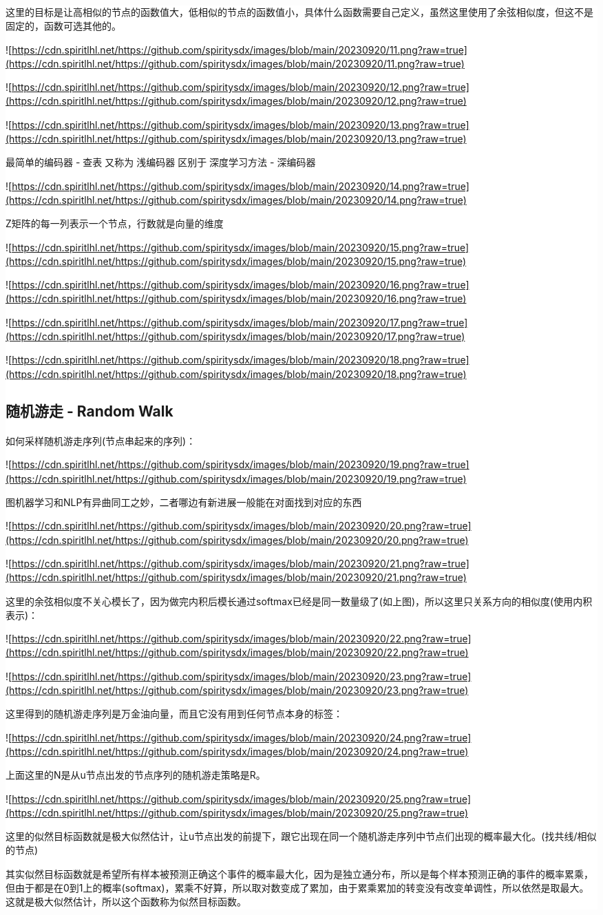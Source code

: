 这里的目标是让高相似的节点的函数值大，低相似的节点的函数值小，具体什么函数需要自己定义，虽然这里使用了余弦相似度，但这不是固定的，函数可选其他的。

![https://cdn.spiritlhl.net/https://github.com/spiritysdx/images/blob/main/20230920/11.png?raw=true](https://cdn.spiritlhl.net/https://github.com/spiritysdx/images/blob/main/20230920/11.png?raw=true)

![https://cdn.spiritlhl.net/https://github.com/spiritysdx/images/blob/main/20230920/12.png?raw=true](https://cdn.spiritlhl.net/https://github.com/spiritysdx/images/blob/main/20230920/12.png?raw=true)

![https://cdn.spiritlhl.net/https://github.com/spiritysdx/images/blob/main/20230920/13.png?raw=true](https://cdn.spiritlhl.net/https://github.com/spiritysdx/images/blob/main/20230920/13.png?raw=true)

最简单的编码器 - 查表 又称为 浅编码器 区别于 深度学习方法 - 深编码器

![https://cdn.spiritlhl.net/https://github.com/spiritysdx/images/blob/main/20230920/14.png?raw=true](https://cdn.spiritlhl.net/https://github.com/spiritysdx/images/blob/main/20230920/14.png?raw=true)

Z矩阵的每一列表示一个节点，行数就是向量的维度

![https://cdn.spiritlhl.net/https://github.com/spiritysdx/images/blob/main/20230920/15.png?raw=true](https://cdn.spiritlhl.net/https://github.com/spiritysdx/images/blob/main/20230920/15.png?raw=true)

![https://cdn.spiritlhl.net/https://github.com/spiritysdx/images/blob/main/20230920/16.png?raw=true](https://cdn.spiritlhl.net/https://github.com/spiritysdx/images/blob/main/20230920/16.png?raw=true)

![https://cdn.spiritlhl.net/https://github.com/spiritysdx/images/blob/main/20230920/17.png?raw=true](https://cdn.spiritlhl.net/https://github.com/spiritysdx/images/blob/main/20230920/17.png?raw=true)

![https://cdn.spiritlhl.net/https://github.com/spiritysdx/images/blob/main/20230920/18.png?raw=true](https://cdn.spiritlhl.net/https://github.com/spiritysdx/images/blob/main/20230920/18.png?raw=true)

## 随机游走 - Random Walk

如何采样随机游走序列(节点串起来的序列)：

![https://cdn.spiritlhl.net/https://github.com/spiritysdx/images/blob/main/20230920/19.png?raw=true](https://cdn.spiritlhl.net/https://github.com/spiritysdx/images/blob/main/20230920/19.png?raw=true)

图机器学习和NLP有异曲同工之妙，二者哪边有新进展一般能在对面找到对应的东西

![https://cdn.spiritlhl.net/https://github.com/spiritysdx/images/blob/main/20230920/20.png?raw=true](https://cdn.spiritlhl.net/https://github.com/spiritysdx/images/blob/main/20230920/20.png?raw=true)

![https://cdn.spiritlhl.net/https://github.com/spiritysdx/images/blob/main/20230920/21.png?raw=true](https://cdn.spiritlhl.net/https://github.com/spiritysdx/images/blob/main/20230920/21.png?raw=true)

这里的余弦相似度不关心模长了，因为做完内积后模长通过softmax已经是同一数量级了(如上图)，所以这里只关系方向的相似度(使用内积表示)：

![https://cdn.spiritlhl.net/https://github.com/spiritysdx/images/blob/main/20230920/22.png?raw=true](https://cdn.spiritlhl.net/https://github.com/spiritysdx/images/blob/main/20230920/22.png?raw=true)

![https://cdn.spiritlhl.net/https://github.com/spiritysdx/images/blob/main/20230920/23.png?raw=true](https://cdn.spiritlhl.net/https://github.com/spiritysdx/images/blob/main/20230920/23.png?raw=true)

这里得到的随机游走序列是万金油向量，而且它没有用到任何节点本身的标签：

![https://cdn.spiritlhl.net/https://github.com/spiritysdx/images/blob/main/20230920/24.png?raw=true](https://cdn.spiritlhl.net/https://github.com/spiritysdx/images/blob/main/20230920/24.png?raw=true)

上面这里的N是从u节点出发的节点序列的随机游走策略是R。

![https://cdn.spiritlhl.net/https://github.com/spiritysdx/images/blob/main/20230920/25.png?raw=true](https://cdn.spiritlhl.net/https://github.com/spiritysdx/images/blob/main/20230920/25.png?raw=true)

这里的似然目标函数就是极大似然估计，让u节点出发的前提下，跟它出现在同一个随机游走序列中节点们出现的概率最大化。(找共线/相似的节点)

其实似然目标函数就是希望所有样本被预测正确这个事件的概率最大化，因为是独立通分布，所以是每个样本预测正确的事件的概率累乘，但由于都是在0到1上的概率(softmax)，累乘不好算，所以取对数变成了累加，由于累乘累加的转变没有改变单调性，所以依然是取最大。这就是极大似然估计，所以这个函数称为似然目标函数。
